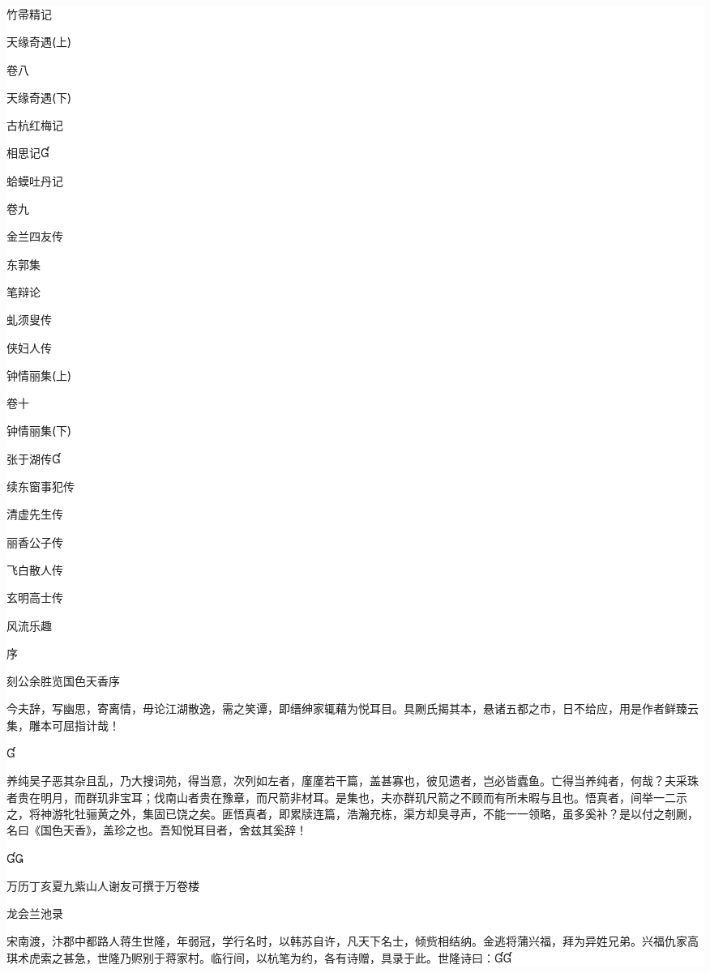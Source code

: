 竹帚精记  

天缘奇遇(上)  

卷八  

天缘奇遇(下)  

古杭红梅记  

相思记  

蛤蟆吐丹记  

卷九  

金兰四友传  

东郭集  

笔辩论  

虬须叟传  

侠妇人传  

钟情丽集(上)  

卷十  

钟情丽集(下)  

张于湖传  

续东窗事犯传  

清虚先生传  

丽香公子传  

飞白散人传  

玄明高士传  

风流乐趣  

序  

刻公余胜览国色天香序  

今夫辞，写幽思，寄离情，毋论江湖散逸，需之笑谭，即缙绅家辄藉为悦耳目。具劂氏揭其本，悬诸五都之市，日不给应，用是作者鲜臻云集，雕本可屈指计哉！  

  

养纯吴子恶其杂且乱，乃大搜词苑，得当意，次列如左者，廑廑若干篇，盖甚寡也，彼见遗者，岂必皆蠹鱼。亡得当养纯者，何哉？夫采珠者贵在明月，而群玑非宝耳；伐南山者贵在豫章，而尺箭非材耳。是集也，夫亦群玑尺箭之不顾而有所未暇与且也。悟真者，间举一二示之，将神游牝牡骊黄之外，集固已饶之矣。匪悟真者，即累牍连篇，浩瀚充栋，渠方却臭寻声，不能一一领略，虽多奚补？是以付之剞劂，名曰《国色天香》，盖珍之也。吾知悦耳目者，舍兹其奚辞！  

  

万历丁亥夏九紫山人谢友可撰于万卷楼  

龙会兰池录  

宋南渡，汴郡中都路人蒋生世隆，年弱冠，学行名时，以韩苏自许，凡天下名士，倾赀相结纳。金逃将蒲兴福，拜为异姓兄弟。兴福仇家高琪术虎索之甚急，世隆乃赆别于蒋家村。临行间，以杭笔为约，各有诗赠，具录于此。世隆诗曰：  
